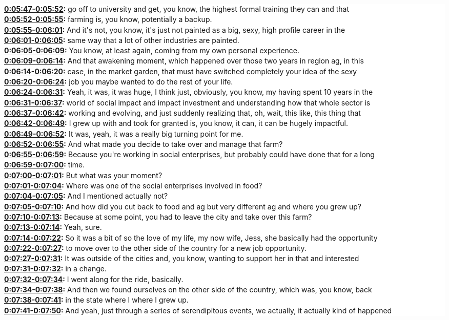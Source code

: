 **[0:05:47-0:05:52](https://investinginregenerativeagriculture.com/2019/12/20/lachy-ritchie/#t=0:05:47):**  go off to university and get, you know, the highest formal training they can and that  
**[0:05:52-0:05:55](https://investinginregenerativeagriculture.com/2019/12/20/lachy-ritchie/#t=0:05:52):**  farming is, you know, potentially a backup.  
**[0:05:55-0:06:01](https://investinginregenerativeagriculture.com/2019/12/20/lachy-ritchie/#t=0:05:55):**  And it's not, you know, it's just not painted as a big, sexy, high profile career in the  
**[0:06:01-0:06:05](https://investinginregenerativeagriculture.com/2019/12/20/lachy-ritchie/#t=0:06:01):**  same way that a lot of other industries are painted.  
**[0:06:05-0:06:09](https://investinginregenerativeagriculture.com/2019/12/20/lachy-ritchie/#t=0:06:05):**  You know, at least again, coming from my own personal experience.  
**[0:06:09-0:06:14](https://investinginregenerativeagriculture.com/2019/12/20/lachy-ritchie/#t=0:06:09):**  And that awakening moment, which happened over those two years in region ag, in this  
**[0:06:14-0:06:20](https://investinginregenerativeagriculture.com/2019/12/20/lachy-ritchie/#t=0:06:14):**  case, in the market garden, that must have switched completely your idea of the sexy  
**[0:06:20-0:06:24](https://investinginregenerativeagriculture.com/2019/12/20/lachy-ritchie/#t=0:06:20):**  job you maybe wanted to do the rest of your life.  
**[0:06:24-0:06:31](https://investinginregenerativeagriculture.com/2019/12/20/lachy-ritchie/#t=0:06:24):**  Yeah, it was, it was huge, I think just, obviously, you know, my having spent 10 years in the  
**[0:06:31-0:06:37](https://investinginregenerativeagriculture.com/2019/12/20/lachy-ritchie/#t=0:06:31):**  world of social impact and impact investment and understanding how that whole sector is  
**[0:06:37-0:06:42](https://investinginregenerativeagriculture.com/2019/12/20/lachy-ritchie/#t=0:06:37):**  working and evolving, and just suddenly realizing that, oh, wait, this like, this thing that  
**[0:06:42-0:06:49](https://investinginregenerativeagriculture.com/2019/12/20/lachy-ritchie/#t=0:06:42):**  I grew up with and took for granted is, you know, it can, it can be hugely impactful.  
**[0:06:49-0:06:52](https://investinginregenerativeagriculture.com/2019/12/20/lachy-ritchie/#t=0:06:49):**  It was, yeah, it was a really big turning point for me.  
**[0:06:52-0:06:55](https://investinginregenerativeagriculture.com/2019/12/20/lachy-ritchie/#t=0:06:52):**  And what made you decide to take over and manage that farm?  
**[0:06:55-0:06:59](https://investinginregenerativeagriculture.com/2019/12/20/lachy-ritchie/#t=0:06:55):**  Because you're working in social enterprises, but probably could have done that for a long  
**[0:06:59-0:07:00](https://investinginregenerativeagriculture.com/2019/12/20/lachy-ritchie/#t=0:06:59):**  time.  
**[0:07:00-0:07:01](https://investinginregenerativeagriculture.com/2019/12/20/lachy-ritchie/#t=0:07:00):**  But what was your moment?  
**[0:07:01-0:07:04](https://investinginregenerativeagriculture.com/2019/12/20/lachy-ritchie/#t=0:07:01):**  Where was one of the social enterprises involved in food?  
**[0:07:04-0:07:05](https://investinginregenerativeagriculture.com/2019/12/20/lachy-ritchie/#t=0:07:04):**  And I mentioned actually not?  
**[0:07:05-0:07:10](https://investinginregenerativeagriculture.com/2019/12/20/lachy-ritchie/#t=0:07:05):**  And how did you cut back to food and ag but very different ag and where you grew up?  
**[0:07:10-0:07:13](https://investinginregenerativeagriculture.com/2019/12/20/lachy-ritchie/#t=0:07:10):**  Because at some point, you had to leave the city and take over this farm?  
**[0:07:13-0:07:14](https://investinginregenerativeagriculture.com/2019/12/20/lachy-ritchie/#t=0:07:13):**  Yeah, sure.  
**[0:07:14-0:07:22](https://investinginregenerativeagriculture.com/2019/12/20/lachy-ritchie/#t=0:07:14):**  So it was a bit of so the love of my life, my now wife, Jess, she basically had the opportunity  
**[0:07:22-0:07:27](https://investinginregenerativeagriculture.com/2019/12/20/lachy-ritchie/#t=0:07:22):**  to move over to the other side of the country for a new job opportunity.  
**[0:07:27-0:07:31](https://investinginregenerativeagriculture.com/2019/12/20/lachy-ritchie/#t=0:07:27):**  It was outside of the cities and, you know, wanting to support her in that and interested  
**[0:07:31-0:07:32](https://investinginregenerativeagriculture.com/2019/12/20/lachy-ritchie/#t=0:07:31):**  in a change.  
**[0:07:32-0:07:34](https://investinginregenerativeagriculture.com/2019/12/20/lachy-ritchie/#t=0:07:32):**  I went along for the ride, basically.  
**[0:07:34-0:07:38](https://investinginregenerativeagriculture.com/2019/12/20/lachy-ritchie/#t=0:07:34):**  And then we found ourselves on the other side of the country, which was, you know, back  
**[0:07:38-0:07:41](https://investinginregenerativeagriculture.com/2019/12/20/lachy-ritchie/#t=0:07:38):**  in the state where I where I grew up.  
**[0:07:41-0:07:50](https://investinginregenerativeagriculture.com/2019/12/20/lachy-ritchie/#t=0:07:41):**  And yeah, just through a series of serendipitous events, we actually, it actually kind of happened  